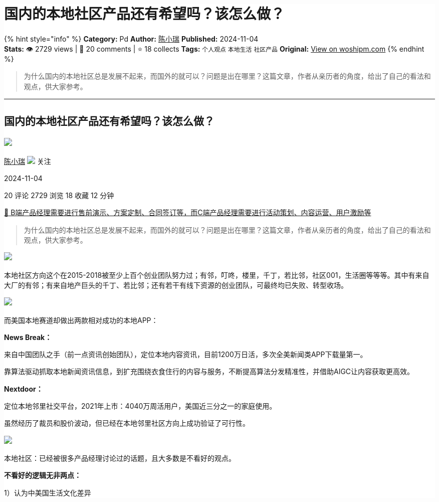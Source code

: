 # 国内的本地社区产品还有希望吗？该怎么做？
{% hint style="info" %}
**Category:** Pd
**Author:** [陈小瑞](https://www.woshipm.com/u/193421)
**Published:** 2024-11-04  
**Stats:** 👁️ 2729 views | 💬 20 comments | ⭐ 18 collects
**Tags:** `个人观点` `本地生活` `社区产品`
**Original:** [View on woshipm.com](https://www.woshipm.com/pd/6135661.html)
{% endhint %}
> 为什么国内的本地社区总是发展不起来，而国外的就可以？问题是出在哪里？这篇文章，作者从亲历者的角度，给出了自己的看法和观点，供大家参考。

---

## 国内的本地社区产品还有希望吗？该怎么做？

[![](https://static.woshipm.com/view/woshipm_api_def_20241104233802_5228.jpg?imageView2/1/w/72/h/72/q/100)](https://www.woshipm.com/u/193421)

[陈小瑞](https://www.woshipm.com/u/193421) ![](https://static.woshipm.com/tag/1101_1@2x.png) 关注

2024-11-04

20 评论 2729 浏览 18 收藏 12 分钟

[🔗 B端产品经理需要进行售前演示、方案定制、合同签订等，而C端产品经理需要进行活动策划、内容运营、用户激励等](https://ke.qidianla.com/courses/bcpm)

> 为什么国内的本地社区总是发展不起来，而国外的就可以？问题是出在哪里？这篇文章，作者从亲历者的角度，给出了自己的看法和观点，供大家参考。

![](https://image.woshipm.com/2023/08/28/9be4b36e-4550-11ee-9de9-00163e0b5ff3.jpg)

本地社区方向这个在2015-2018被至少上百个创业团队努力过；有邻，叮咚，楼里，千丁，若比邻，社区001，生活圈等等等。其中有来自大厂的有邻；有来自地产巨头的千丁、若比邻；还有若干有线下资源的创业团队，可最终均已失败、转型收场。

![](https://image.woshipm.com/2024/11/02/c93e401e-98e7-11ef-baf4-00163e0b5ff3.jpg)

而美国本地赛道却做出两款相对成功的本地APP：

**News Break：**

来自中国团队之手（前一点资讯创始团队），定位本地内容资讯，目前1200万日活，多次全美新闻类APP下载量第一。

靠算法驱动抓取本地新闻资讯信息，到扩充围绕衣食住行的内容与服务，不断提高算法分发精准性，并借助AIGC让内容获取更高效。

**Nextdoor：**

定位本地邻里社交平台，2021年上市：4040万周活用户，美国近三分之一的家庭使用。

虽然经历了裁员和股价波动，但已经在本地邻里社区方向上成功验证了可行性。

![](https://image.woshipm.com/2024/11/02/4821f6e6-98e8-11ef-84c2-00163e0b5ff3.jpg)

本地社区：已经被很多产品经理讨论过的话题，且大多数是不看好的观点。

**不看好的逻辑无非两点：**

1）认为中美国生活文化差异
